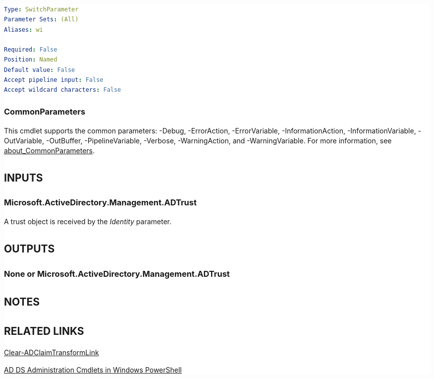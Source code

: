 ```yaml
Type: SwitchParameter
Parameter Sets: (All)
Aliases: wi

Required: False
Position: Named
Default value: False
Accept pipeline input: False
Accept wildcard characters: False
```

### CommonParameters
This cmdlet supports the common parameters: -Debug, -ErrorAction, -ErrorVariable, -InformationAction, -InformationVariable, -OutVariable, -OutBuffer, -PipelineVariable, -Verbose, -WarningAction, and -WarningVariable. For more information, see [about_CommonParameters](https://go.microsoft.com/fwlink/?LinkID=113216).

## INPUTS

### Microsoft.ActiveDirectory.Management.ADTrust
A trust object is received by the *Identity* parameter.

## OUTPUTS

### None or Microsoft.ActiveDirectory.Management.ADTrust

## NOTES

## RELATED LINKS

[Clear-ADClaimTransformLink](./Clear-ADClaimTransformLink.md)

[AD DS Administration Cmdlets in Windows PowerShell](./activedirectory.md)

